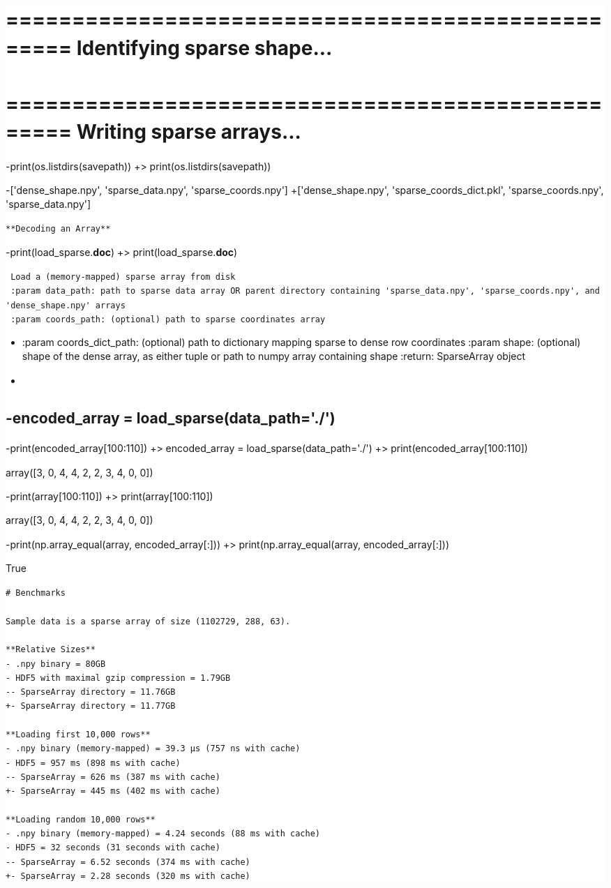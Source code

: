  ==================================================
 Identifying sparse shape...
 ==================================================
 ==================================================
 Writing sparse arrays...
 ==================================================
 
-print(os.listdirs(savepath))
+> print(os.listdirs(savepath))
 
-['dense_shape.npy', 'sparse_data.npy', 'sparse_coords.npy']
+['dense_shape.npy', 'sparse_coords_dict.pkl', 'sparse_coords.npy', 'sparse_data.npy']
 
 ```
 **Decoding an Array**
 ```
-print(load_sparse.__doc__)
+> print(load_sparse.__doc__)
 
     Load a (memory-mapped) sparse array from disk
     :param data_path: path to sparse data array OR parent directory containing 'sparse_data.npy', 'sparse_coords.npy', and 'dense_shape.npy' arrays
     :param coords_path: (optional) path to sparse coordinates array
+    :param coords_dict_path: (optional) path to dictionary mapping sparse to dense row coordinates
     :param shape: (optional) shape of the dense array, as either tuple or path to numpy array containing shape
     :return: SparseArray object
 
-
-encoded_array = load_sparse(data_path='./')
-
-print(encoded_array[100:110])
+> encoded_array = load_sparse(data_path='./')
+> print(encoded_array[100:110])
 
 array([3, 0, 4, 4, 2, 2, 3, 4, 0, 0])
 
-print(array[100:110])
+> print(array[100:110])
 
 array([3, 0, 4, 4, 2, 2, 3, 4, 0, 0])
 
-print(np.array_equal(array, encoded_array[:]))
+> print(np.array_equal(array, encoded_array[:]))
 
 True
 ```
 # Benchmarks
 
 Sample data is a sparse array of size (1102729, 288, 63).
 
 **Relative Sizes**
 - .npy binary = 80GB
 - HDF5 with maximal gzip compression = 1.79GB
-- SparseArray directory = 11.76GB
+- SparseArray directory = 11.77GB
 
 **Loading first 10,000 rows**
 - .npy binary (memory-mapped) = 39.3 µs (757 ns with cache)
 - HDF5 = 957 ms (898 ms with cache)
-- SparseArray = 626 ms (387 ms with cache)
+- SparseArray = 445 ms (402 ms with cache)
 
 **Loading random 10,000 rows**
 - .npy binary (memory-mapped) = 4.24 seconds (88 ms with cache)
 - HDF5 = 32 seconds (31 seconds with cache)
-- SparseArray = 6.52 seconds (374 ms with cache)
+- SparseArray = 2.28 seconds (320 ms with cache)
 
 ```